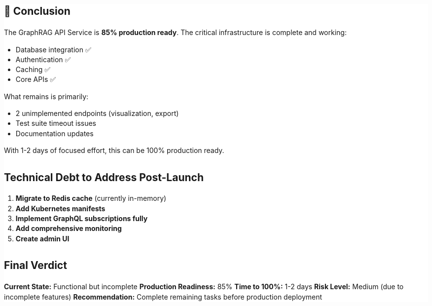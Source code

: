 ## 🏁 Conclusion

The GraphRAG API Service is **85% production ready**. The critical infrastructure is complete and working:
- Database integration ✅
- Authentication ✅
- Caching ✅
- Core APIs ✅

What remains is primarily:
- 2 unimplemented endpoints (visualization, export)
- Test suite timeout issues
- Documentation updates

With 1-2 days of focused effort, this can be 100% production ready.

## Technical Debt to Address Post-Launch

1. **Migrate to Redis cache** (currently in-memory)
2. **Add Kubernetes manifests**
3. **Implement GraphQL subscriptions fully**
4. **Add comprehensive monitoring**
5. **Create admin UI**

## Final Verdict

**Current State:** Functional but incomplete
**Production Readiness:** 85%
**Time to 100%:** 1-2 days
**Risk Level:** Medium (due to incomplete features)
**Recommendation:** Complete remaining tasks before production deployment
